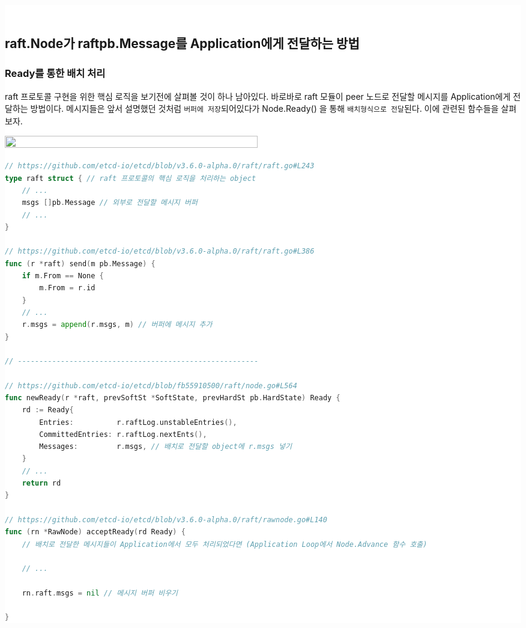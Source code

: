 <br>

## raft.Node가 raftpb.Message를 Application에게 전달하는 방법

### Ready를 통한 배치 처리
raft 프로토콜 구현을 위한 핵심 로직을 보기전에 살펴볼 것이 하나 남아있다. 바로바로 raft 모듈이 peer 노드로 전달할 메시지를 Application에게 전달하는 방법이다. 메시지들은 앞서 설명했던 것처럼 `버퍼에 저장`되어있다가 Node.Ready() 을 통해 `배치형식으로 전달`된다. 이에 관련된 함수들을 살펴보자.

<img src="https://user-images.githubusercontent.com/44857109/112741348-efd26280-8fbf-11eb-90e8-88115b2e007d.png" width="70%" height="70%">


```go
// https://github.com/etcd-io/etcd/blob/v3.6.0-alpha.0/raft/raft.go#L243
type raft struct { // raft 프로토콜의 핵심 로직을 처리하는 object
	// ...
	msgs []pb.Message // 외부로 전달할 메시지 버퍼
	// ...
}

// https://github.com/etcd-io/etcd/blob/v3.6.0-alpha.0/raft/raft.go#L386
func (r *raft) send(m pb.Message) {
	if m.From == None {
		m.From = r.id
	}
	// ...
	r.msgs = append(r.msgs, m) // 버퍼에 메시지 추가
}

// -------------------------------------------------------- 

// https://github.com/etcd-io/etcd/blob/fb55910500/raft/node.go#L564
func newReady(r *raft, prevSoftSt *SoftState, prevHardSt pb.HardState) Ready {
	rd := Ready{
		Entries:          r.raftLog.unstableEntries(),
		CommittedEntries: r.raftLog.nextEnts(),
		Messages:         r.msgs, // 배치로 전달할 object에 r.msgs 넣기
	}
	// ...
	return rd
}

// https://github.com/etcd-io/etcd/blob/v3.6.0-alpha.0/raft/rawnode.go#L140
func (rn *RawNode) acceptReady(rd Ready) {
	// 배치로 전달한 메시지들이 Application에서 모두 처리되었다면 (Application Loop에서 Node.Advance 함수 호출)

	// ...

	rn.raft.msgs = nil // 메시지 버퍼 비우기
					   
}
```
